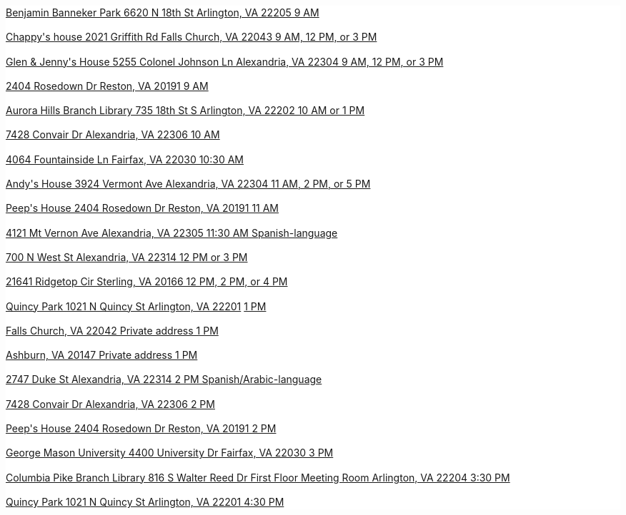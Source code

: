 </p>
<p><a href="https://events.berniesanders.com/event/249995/">Benjamin Banneker Park 6620 N 18th St Arlington, VA 22205 9 AM</a>
</p>
<p><a href="https://events.berniesanders.com/event/248452/">Chappy's house 2021 Griffith Rd Falls Church, VA 22043 9 AM, 12 PM, or 3 PM</a>
</p>
<p><a href="https://events.berniesanders.com/event/245290/">Glen & Jenny's House 5255 Colonel Johnson Ln Alexandria, VA 22304 9 AM, 12 PM, or 3 PM</a>
</p>
<p><a href="https://events.berniesanders.com/event/252011/">2404 Rosedown Dr Reston, VA 20191 9 AM</a>
</p>
<p><a href="https://events.berniesanders.com/event/243271/">Aurora Hills Branch Library 735 18th St S Arlington, VA 22202 10 AM or 1 PM</a>
</p>
<p><a href="https://events.berniesanders.com/event/241424/">7428 Convair Dr Alexandria, VA 22306 10 AM</a>
</p>
<p><a href="https://events.berniesanders.com/event/249980/">4064 Fountainside Ln Fairfax, VA 22030 10:30 AM</a>
</p>
<p><a href="https://events.berniesanders.com/event/246532/">Andy's House 3924 Vermont Ave Alexandria, VA 22304 11 AM, 2 PM, or 5 PM</a>
</p>
<p><a href="https://events.berniesanders.com/event/245065/">Peep's House 2404 Rosedown Dr Reston, VA 20191 11 AM</a>
</p>
<p><a href="https://events.berniesanders.com/event/248171/">4121 Mt Vernon Ave Alexandria, VA 22305 11:30 AM Spanish-language</a>
</p>
<p><a href="https://events.berniesanders.com/event/222002/">700 N West St Alexandria, VA 22314 12 PM or 3 PM</a>
</p>
<p><a href="https://events.berniesanders.com/event/244997/">21641 Ridgetop Cir Sterling, VA 20166 12 PM, 2 PM, or 4 PM</a>
</p>
<p><a href="https://events.berniesanders.com/event/249996/">Quincy Park 1021 N Quincy St </a><a href="https://events.berniesanders.com/event/249996/">Arlington, VA 22201</a> <a href="https://events.berniesanders.com/event/249996/" style="background-color: rgb(255, 255, 255);">1 PM</a>
</p>
<p><a href="https://events.berniesanders.com/event/247185/">Falls Church, VA 22042 Private address 1 PM</a>
</p>
<p><a href="https://events.berniesanders.com/event/251419/">Ashburn, VA 20147 Private address 1 PM</a>
</p>
<p><a href="https://events.berniesanders.com/event/247468/">2747 Duke St Alexandria, VA 22314 2 PM Spanish/Arabic-language</a>
</p>
<p><a href="https://events.berniesanders.com/event/221296/">7428 Convair Dr Alexandria, VA 22306 2 PM</a>
</p>
<p><a href="https://events.berniesanders.com/event/235646/">Peep's House 2404 Rosedown Dr Reston, VA 20191 2 PM</a>
</p>
<p><a href="https://events.berniesanders.com/event/247611/">George Mason University 4400 University Dr Fairfax, VA 22030 3 PM</a>
</p>
<p><a href="https://events.berniesanders.com/event/247661/">Columbia Pike Branch Library 816 S Walter Reed Dr First Floor Meeting Room Arlington, VA 22204 3:30 PM</a>
</p>
<p><a href="https://events.berniesanders.com/event/250002/">Quincy Park 1021 N Quincy St Arlington, VA 22201 </a><a href="https://events.berniesanders.com/event/250002/">4:30 PM</a>